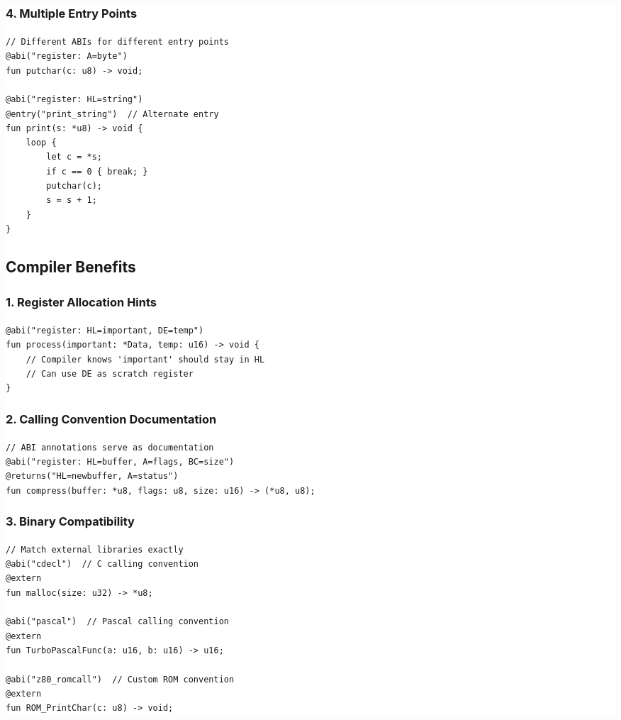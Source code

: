 ### 4. Multiple Entry Points

```minz
// Different ABIs for different entry points
@abi("register: A=byte")
fun putchar(c: u8) -> void;

@abi("register: HL=string")
@entry("print_string")  // Alternate entry
fun print(s: *u8) -> void {
    loop {
        let c = *s;
        if c == 0 { break; }
        putchar(c);
        s = s + 1;
    }
}
```

## Compiler Benefits

### 1. Register Allocation Hints

```minz
@abi("register: HL=important, DE=temp")
fun process(important: *Data, temp: u16) -> void {
    // Compiler knows 'important' should stay in HL
    // Can use DE as scratch register
}
```

### 2. Calling Convention Documentation

```minz
// ABI annotations serve as documentation
@abi("register: HL=buffer, A=flags, BC=size")
@returns("HL=newbuffer, A=status")
fun compress(buffer: *u8, flags: u8, size: u16) -> (*u8, u8);
```

### 3. Binary Compatibility

```minz
// Match external libraries exactly
@abi("cdecl")  // C calling convention
@extern
fun malloc(size: u32) -> *u8;

@abi("pascal")  // Pascal calling convention  
@extern
fun TurboPascalFunc(a: u16, b: u16) -> u16;

@abi("z80_romcall")  // Custom ROM convention
@extern
fun ROM_PrintChar(c: u8) -> void;
```
